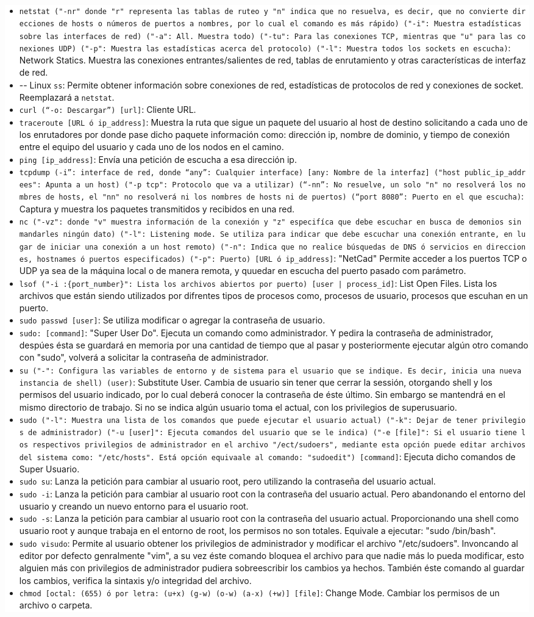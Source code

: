 - `netstat ("-nr" donde "r" representa las tablas de ruteo y "n" indica que no resuelva, es decir, que no convierte direcciones de hosts o números de puertos a nombres, por lo cual el comando es más rápido) ("-i": Muestra estadísticas sobre las interfaces de red) ("-a": All. Muestra todo) ("-tu": Para las conexiones TCP, mientras que "u" para las conexiones UDP) ("-p": Muestra las estadísticas acerca del protocolo) ("-l": Muestra todos los sockets en escucha)`: Network Statics. Muestra las conexiones entrantes/salientes de red, tablas de enrutamiento y otras características de interfaz de red.
- \-\- Linux `ss`: Permite obtener información sobre conexiones de red, estadísticas de protocolos de red y conexiones de socket. Reemplazará a `netstat`.
- `curl (“-o: Descargar”) [url]`: Cliente URL.
- `traceroute [URL ó ip_address]`: Muestra la ruta que sigue un paquete del usuario al host de destino solicitando a cada uno de los enrutadores por donde pase dicho paquete información como: dirección ip, nombre de dominio, y tiempo de conexión entre el equipo del usuario y cada uno de los nodos en el camino.
- `ping [ip_address]`: Envía una petición de escucha a esa dirección ip.
- `tcpdump (-i”: interface de red, donde “any”: Cualquier interface) [any: Nombre de la interfaz] ("host public_ip_addrees": Apunta a un host) ("-p tcp": Protocolo que va a utilizar) (“-nn”: No resuelve, un solo "n" no resolverá los nombres de hosts, el "nn" no resolverá ni los nombres de hosts ni de puertos) (“port 8080”: Puerto en el que escucha)`: Captura y muestra los paquetes transmitidos y recibidos en una red.
- `nc ("-vz": donde "v" muestra información de la conexión y "z" especifíca que debe escuchar en busca de demonios sin mandarles ningún dato) ("-l": Listening mode. Se utiliza para indicar que debe escuchar una conexión entrante, en lugar de iniciar una conexión a un host remoto) ("-n": Indica que no realice búsquedas de DNS ó servicios en direcciones, hostnames ó puertos especificados) ("-p": Puerto) [URL ó ip_address]`: "NetCad" Permite acceder a los puertos TCP o UDP ya sea de la máquina local o de manera remota, y quuedar en escucha del puerto pasado com parámetro.
- `lsof ("-i :{port_number}": Lista los archivos abiertos por puerto) [user | process_id]`: List Open Files. Lista los archivos que están siendo utilizados por difrentes tipos de procesos como, procesos de usuario, procesos que escuhan en un puerto.
- `sudo passwd [user]`: Se utiliza modificar o agregar la contraseña de usuario.
- `sudo: [command]`: "Super User Do". Ejecuta un comando como administrador. Y pedira la contraseña de administrador, despúes ésta se guardará en memoria por una cantidad de tiempo que al pasar y posteriormente ejecutar algún otro comando con "sudo", volverá a solicitar la contraseña de administrador.
- `su ("-": Configura las variables de entorno y de sistema para el usuario que se indique. Es decir, inicia una nueva instancia de shell) (user)`: Substitute User. Cambia de usuario sin tener que cerrar la sessión, otorgando shell y los permisos del usuario indicado, por lo cual deberá conocer la contraseña de éste último. Sin embargo se mantendrá en el mismo directorio de trabajo. Si no se indica algún usuario toma el actual, con los privilegios de superusuario.
- `sudo ("-l": Muestra una lista de los comandos que puede ejecutar el usuario actual) ("-k": Dejar de tener privilegios de administrador) ("-u [user]": Ejecuta comandos del usuario que se le indica) ("-e [file]": Si el usuario tiene los respectivos privilegios de administrador en el archivo "/ect/sudoers", mediante esta opción puede editar archivos del sistema como: "/etc/hosts". Está opción equivaale al comando: "sudoedit") [command]`: Ejecuta dicho comandos de Super Usuario.
- `sudo su`: Lanza la petición para cambiar al usuario root, pero utilizando la contraseña del usuario actual.
- `sudo -i`: Lanza la petición para cambiar al usuario root con la contraseña del usuario actual. Pero abandonando el entorno del usuario y creando un nuevo entorno para el usuario root.
- `sudo -s`: Lanza la petición para cambiar al usuario root con la contraseña del usuario actual. Proporcionando una shell como usuario root y aunque trabaja en el entorno de root, los permisos no son totales. Equivale a ejecutar: "sudo /bin/bash".
- `sudo visudo`: Permite al usuario obtener los privilegios de administrador y modificar el archivo "/etc/sudoers". Invoncando al editor por defecto genralmente "vim", a su vez éste comando bloquea el archivo para que nadie más lo pueda modificar, esto alguien más con privilegios de administrador pudiera sobreescribir los cambios ya hechos. También éste comando al guardar los cambios, verifica la sintaxis y/o integridad del archivo.
- `chmod [octal: (655) ó por letra: (u+x) (g-w) (o-w) (a-x) (+w)] [file]`: Change Mode. Cambiar los permisos de un archivo o carpeta.